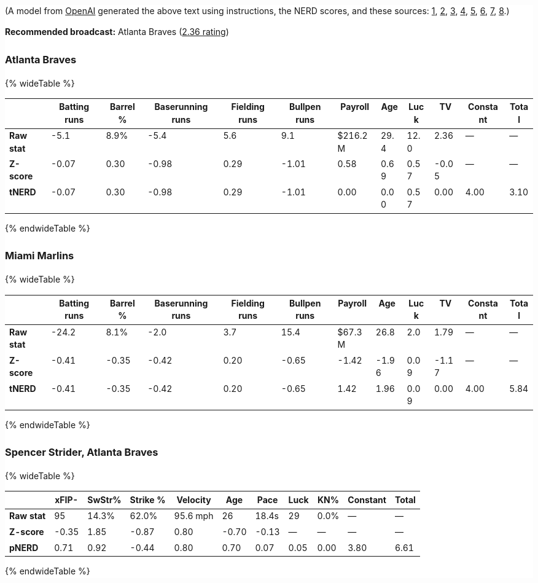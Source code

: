 (A model from [OpenAI](https://www.openai.com) generated the above text using instructions, the NERD scores, and these sources: [1](https://www.mlb.com/news/edward-cabrera-makes-2025-debut-in-marlins-loss?utm_source=chatgpt.com), [2](https://www.mlb.com/news/edward-cabrera-makes-2025-debut-in-marlins-loss?utm_source=chatgpt.com), [3](https://www.blessyouboys.com/2025/7/30/24472831/mlb-trade-deadline-detroit-tigers-edward-cabrera?utm_source=chatgpt.com), [4](https://www.mlb.com/news/spencer-strider-makes-2025-debut?utm_source=chatgpt.com), [5](https://blogs.fangraphs.com/checking-in-on-spencer-strider/?utm_source=chatgpt.com), [6](https://www.batterypower.com/atlanta-braves-news/118132/atlanta-braves-news-austin-riley-season-ending-injury-roster-shuffle-cal-quantrill-and-more?utm_source=chatgpt.com), [7](https://www.reuters.com/sports/braves-place-aaron-bummer-il-release-erick-fedde-2025-08-24/?utm_source=chatgpt.com), [8](https://www.vivaelbirdos.com/st-louis-cardinals-sabermetrics-analysis/63989/63989?utm_source=chatgpt.com).)

**Recommended broadcast:** Atlanta Braves ([2.36 rating](https://awfulannouncing.com/orig/2025-mlb-local-broadcaster-rankings.html))

### Atlanta Braves

{% wideTable %}

|              | Batting runs | Barrel % | Baserunning runs | Fielding runs | Bullpen runs | Payroll | Age   | Luck | TV   | Constant | Total |
| ------------ | ------------ | -------- | ----------- | -------- | ------------ | ------- | ----- | ---- | ---- | -------- | ----- |
| **Raw stat** | -5.1 | 8.9% | -5.4 | 5.6 | 9.1 | $216.2M | 29.4 | 12.0 | 2.36 | — | — |
| **Z-score** | -0.07 | 0.30 | -0.98 | 0.29 | -1.01 | 0.58 | 0.69 | 0.57 | -0.05 | — | — |
| **tNERD** | -0.07 | 0.30 | -0.98 | 0.29 | -1.01 | 0.00 | 0.00 | 0.57 | 0.00 | 4.00 | 3.10 |
{% endwideTable %}

### Miami Marlins

{% wideTable %}

|              | Batting runs | Barrel % | Baserunning runs | Fielding runs | Bullpen runs | Payroll | Age   | Luck | TV   | Constant | Total |
| ------------ | ------------ | -------- | ----------- | -------- | ------------ | ------- | ----- | ---- | ---- | -------- | ----- |
| **Raw stat** | -24.2 | 8.1% | -2.0 | 3.7 | 15.4 | $67.3M | 26.8 | 2.0 | 1.79 | — | — |
| **Z-score** | -0.41 | -0.35 | -0.42 | 0.20 | -0.65 | -1.42 | -1.96 | 0.09 | -1.17 | — | — |
| **tNERD** | -0.41 | -0.35 | -0.42 | 0.20 | -0.65 | 1.42 | 1.96 | 0.09 | 0.00 | 4.00 | 5.84 |
{% endwideTable %}

### Spencer Strider, Atlanta Braves

{% wideTable %}

|              | xFIP- | SwStr% | Strike % | Velocity | Age   | Pace  | Luck | KN%  | Constant | Total |
| ------------ | ----- | ------ | -------- | -------- | ----- | ----- | ---- | ---- | -------- | ----- |
| **Raw stat** | 95 | 14.3% | 62.0% | 95.6 mph | 26 | 18.4s | 29 | 0.0% | — | — |
| **Z-score** | -0.35 | 1.85 | -0.87 | 0.80 | -0.70 | -0.13 | — | — | — | — |
| **pNERD** | 0.71 | 0.92 | -0.44 | 0.80 | 0.70 | 0.07 | 0.05 | 0.00 | 3.80 | 6.61 |
{% endwideTable %}

